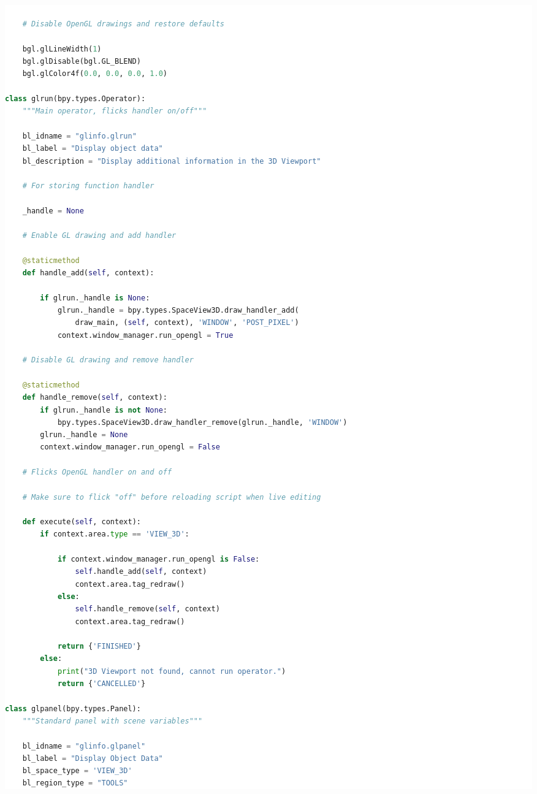 ```py

    # Disable OpenGL drawings and restore defaults

    bgl.glLineWidth(1)
    bgl.glDisable(bgl.GL_BLEND)
    bgl.glColor4f(0.0, 0.0, 0.0, 1.0)

class glrun(bpy.types.Operator):
    """Main operator, flicks handler on/off"""

    bl_idname = "glinfo.glrun"
    bl_label = "Display object data"
    bl_description = "Display additional information in the 3D Viewport"

    # For storing function handler

    _handle = None

    # Enable GL drawing and add handler

    @staticmethod
    def handle_add(self, context):

        if glrun._handle is None:
            glrun._handle = bpy.types.SpaceView3D.draw_handler_add(
                draw_main, (self, context), 'WINDOW', 'POST_PIXEL')
            context.window_manager.run_opengl = True

    # Disable GL drawing and remove handler

    @staticmethod
    def handle_remove(self, context):
        if glrun._handle is not None:
            bpy.types.SpaceView3D.draw_handler_remove(glrun._handle, 'WINDOW')
        glrun._handle = None
        context.window_manager.run_opengl = False

    # Flicks OpenGL handler on and off

    # Make sure to flick "off" before reloading script when live editing

    def execute(self, context):
        if context.area.type == 'VIEW_3D':

            if context.window_manager.run_opengl is False:
                self.handle_add(self, context)
                context.area.tag_redraw()
            else:
                self.handle_remove(self, context)
                context.area.tag_redraw()

            return {'FINISHED'}
        else:
            print("3D Viewport not found, cannot run operator.")
            return {'CANCELLED'}

class glpanel(bpy.types.Panel):
    """Standard panel with scene variables"""

    bl_idname = "glinfo.glpanel"
    bl_label = "Display Object Data"
    bl_space_type = 'VIEW_3D'
    bl_region_type = "TOOLS"
```